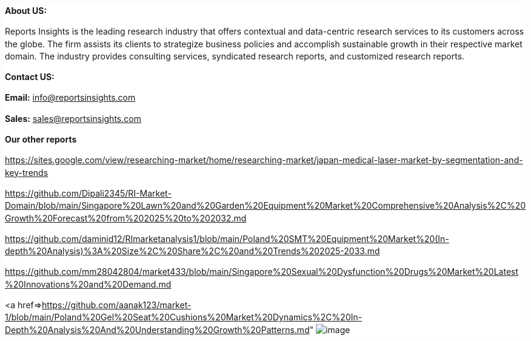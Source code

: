 <strong><strong>About US</strong>:</strong>

Reports Insights is the leading research industry that offers contextual and data-centric research services to its customers across the globe. The firm assists its clients to strategize business policies and accomplish sustainable growth in their respective market domain. The industry provides consulting services, syndicated research reports, and customized research reports.

<strong>Contact US:</strong>

<p class=><b>Email:</b> <a href=mailto:info@reportsinsights.com>info@reportsinsights.com</a></p>
<p class=><b>Sales:</b> <a href=mailto:sales@reportsinsights.com>sales@reportsinsights.com</a></p>

<strong>Our other reports</strong>

<a href=https://sites.google.com/view/researching-market/home/researching-market/japan-medical-laser-market-by-segmentation-and-key-trends>https://sites.google.com/view/researching-market/home/researching-market/japan-medical-laser-market-by-segmentation-and-key-trends</a>

<a href=https://github.com/Dipali2345/RI-Market-Domain/blob/main/Singapore%20Lawn%20and%20Garden%20Equipment%20Market%20Comprehensive%20Analysis%2C%20Growth%20Forecast%20from%202025%20to%202032.md>https://github.com/Dipali2345/RI-Market-Domain/blob/main/Singapore%20Lawn%20and%20Garden%20Equipment%20Market%20Comprehensive%20Analysis%2C%20Growth%20Forecast%20from%202025%20to%202032.md</a>

<a href=https://github.com/daminid12/RImarketanalysis1/blob/main/Poland%20SMT%20Equipment%20Market%20(In-depth%20Analysis)%3A%20Size%2C%20Share%2C%20and%20Trends%202025-2033.md>https://github.com/daminid12/RImarketanalysis1/blob/main/Poland%20SMT%20Equipment%20Market%20(In-depth%20Analysis)%3A%20Size%2C%20Share%2C%20and%20Trends%202025-2033.md</a>

<a href=https://github.com/mm28042804/market433/blob/main/Singapore%20Sexual%20Dysfunction%20Drugs%20Market%20Latest%20Innovations%20and%20Demand.md>https://github.com/mm28042804/market433/blob/main/Singapore%20Sexual%20Dysfunction%20Drugs%20Market%20Latest%20Innovations%20and%20Demand.md</a>

<a href=>https://github.com/aanak123/market-1/blob/main/Poland%20Gel%20Seat%20Cushions%20Market%20Dynamics%2C%20In-Depth%20Analysis%20And%20Understanding%20Growth%20Patterns.md</a>"
![image](https://github.com/user-attachments/assets/17166652-2e6d-49e2-bc30-0892e4a3a8c6)
